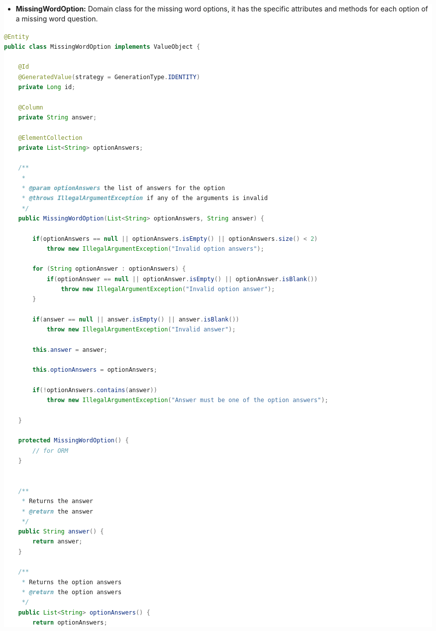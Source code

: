 - **MissingWordOption:** Domain class for the missing word options, it has the specific attributes and methods for
  each option of a missing word question.

````java
@Entity
public class MissingWordOption implements ValueObject {

    @Id
    @GeneratedValue(strategy = GenerationType.IDENTITY)
    private Long id;

    @Column
    private String answer;

    @ElementCollection
    private List<String> optionAnswers;

    /**
     *
     * @param optionAnswers the list of answers for the option
     * @throws IllegalArgumentException if any of the arguments is invalid
     */
    public MissingWordOption(List<String> optionAnswers, String answer) {

        if(optionAnswers == null || optionAnswers.isEmpty() || optionAnswers.size() < 2)
            throw new IllegalArgumentException("Invalid option answers");

        for (String optionAnswer : optionAnswers) {
            if(optionAnswer == null || optionAnswer.isEmpty() || optionAnswer.isBlank())
                throw new IllegalArgumentException("Invalid option answer");
        }

        if(answer == null || answer.isEmpty() || answer.isBlank())
            throw new IllegalArgumentException("Invalid answer");

        this.answer = answer;

        this.optionAnswers = optionAnswers;

        if(!optionAnswers.contains(answer))
            throw new IllegalArgumentException("Answer must be one of the option answers");

    }

    protected MissingWordOption() {
        // for ORM
    }


    /**
     * Returns the answer
     * @return the answer
     */
    public String answer() {
        return answer;
    }

    /**
     * Returns the option answers
     * @return the option answers
     */
    public List<String> optionAnswers() {
        return optionAnswers;
````